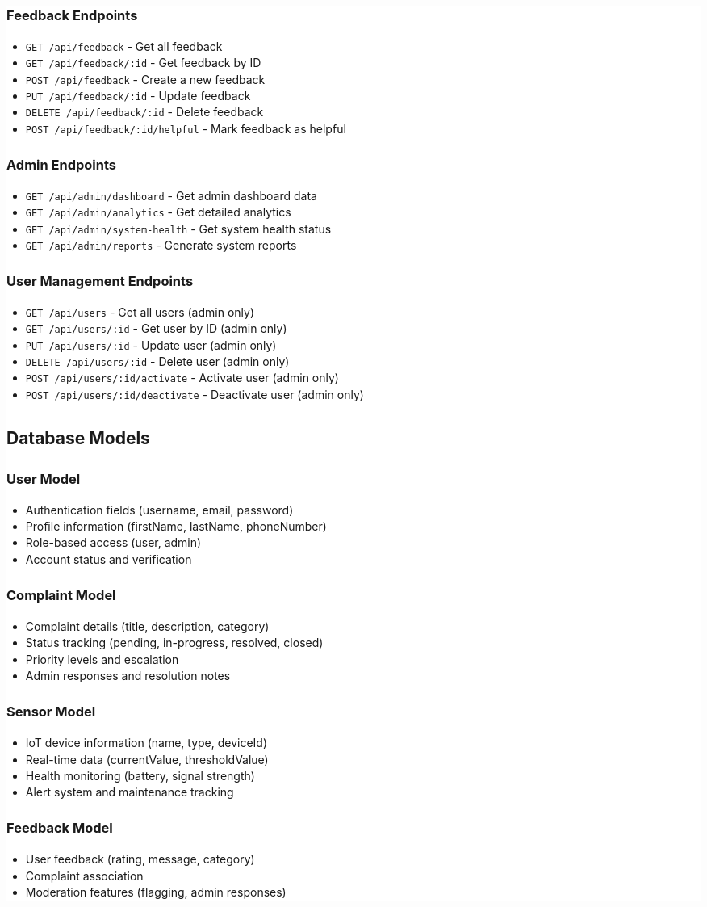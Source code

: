 ### Feedback Endpoints

- `GET /api/feedback` - Get all feedback
- `GET /api/feedback/:id` - Get feedback by ID
- `POST /api/feedback` - Create a new feedback
- `PUT /api/feedback/:id` - Update feedback
- `DELETE /api/feedback/:id` - Delete feedback
- `POST /api/feedback/:id/helpful` - Mark feedback as helpful

### Admin Endpoints

- `GET /api/admin/dashboard` - Get admin dashboard data
- `GET /api/admin/analytics` - Get detailed analytics
- `GET /api/admin/system-health` - Get system health status
- `GET /api/admin/reports` - Generate system reports

### User Management Endpoints

- `GET /api/users` - Get all users (admin only)
- `GET /api/users/:id` - Get user by ID (admin only)
- `PUT /api/users/:id` - Update user (admin only)
- `DELETE /api/users/:id` - Delete user (admin only)
- `POST /api/users/:id/activate` - Activate user (admin only)
- `POST /api/users/:id/deactivate` - Deactivate user (admin only)

## Database Models

### User Model
- Authentication fields (username, email, password)
- Profile information (firstName, lastName, phoneNumber)
- Role-based access (user, admin)
- Account status and verification

### Complaint Model
- Complaint details (title, description, category)
- Status tracking (pending, in-progress, resolved, closed)
- Priority levels and escalation
- Admin responses and resolution notes

### Sensor Model
- IoT device information (name, type, deviceId)
- Real-time data (currentValue, thresholdValue)
- Health monitoring (battery, signal strength)
- Alert system and maintenance tracking

### Feedback Model
- User feedback (rating, message, category)
- Complaint association
- Moderation features (flagging, admin responses)
